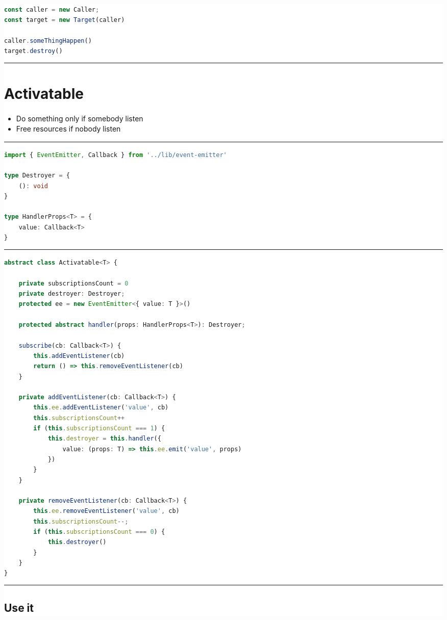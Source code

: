 ```typescript
const caller = new Caller;
const target = new Target(caller)

caller.someThingHappen()
target.destroy()
```
---

# Activatable
- Do something only if somebody listen
- Free resources if nobody listen

---

```typescript
import { EventEmitter, Callback } from '../lib/event-emitter'

type Destroyer = {
    (): void
}

type HandlerProps<T> = {
    value: Callback<T>
}
```
---
```typescript
abstract class Activatable<T> {
        
    private subscriptionsCount = 0
    private destroyer: Destroyer;
    protected ee = new EventEmitter<{ value: T }>()
        
    protected abstract handler(props: HandlerProps<T>): Destroyer;
        
    subscribe(cb: Callback<T>) {
        this.addEventListener(cb)
        return () => this.removeEventListener(cb)
    }
        
    private addEventListener(cb: Callback<T>) {
        this.ee.addEventListener('value', cb)
        this.subscriptionsCount++
        if (this.subscriptionsCount === 1) {
            this.destroyer = this.handler({
                value: (props: T) => this.ee.emit('value', props)
            })
        }
    }
        
    private removeEventListener(cb: Callback<T>) {
        this.ee.removeEventListener('value', cb)
        this.subscriptionsCount--;
        if (this.subscriptionsCount === 0) {
            this.destroyer()
        }
    }
}
```
---
## Use it
